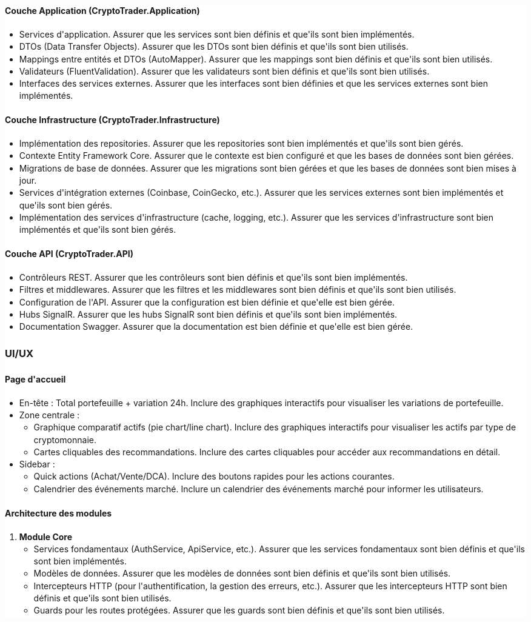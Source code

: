 #### Couche Application (CryptoTrader.Application)
- Services d'application. Assurer que les services sont bien définis et que'ils sont bien implémentés.
- DTOs (Data Transfer Objects). Assurer que les DTOs sont bien définis et que'ils sont bien utilisés.
- Mappings entre entités et DTOs (AutoMapper). Assurer que les mappings sont bien définis et que'ils sont bien utilisés.
- Validateurs (FluentValidation). Assurer que les validateurs sont bien définis et que'ils sont bien utilisés.
- Interfaces des services externes. Assurer que les interfaces sont bien définies et que les services externes sont bien implémentés.

#### Couche Infrastructure (CryptoTrader.Infrastructure)
- Implémentation des repositories. Assurer que les repositories sont bien implémentés et que'ils sont bien gérés.
- Contexte Entity Framework Core. Assurer que le contexte est bien configuré et que les bases de données sont bien gérées.
- Migrations de base de données. Assurer que les migrations sont bien gérées et que les bases de données sont bien mises à jour.
- Services d'intégration externes (Coinbase, CoinGecko, etc.). Assurer que les services externes sont bien implémentés et que'ils sont bien gérés.
- Implémentation des services d'infrastructure (cache, logging, etc.). Assurer que les services d'infrastructure sont bien implémentés et que'ils sont bien gérés.

#### Couche API (CryptoTrader.API)
- Contrôleurs REST. Assurer que les contrôleurs sont bien définis et que'ils sont bien implémentés.
- Filtres et middlewares. Assurer que les filtres et les middlewares sont bien définis et que'ils sont bien utilisés.
- Configuration de l'API. Assurer que la configuration est bien définie et que'elle est bien gérée.
- Hubs SignalR. Assurer que les hubs SignalR sont bien définis et que'ils sont bien implémentés.
- Documentation Swagger. Assurer que la documentation est bien définie et que'elle est bien gérée.

### UI/UX

#### Page d'accueil
- En-tête : Total portefeuille + variation 24h. Inclure des graphiques interactifs pour visualiser les variations de portefeuille.
- Zone centrale :
    - Graphique comparatif actifs (pie chart/line chart). Inclure des graphiques interactifs pour visualiser les actifs par type de cryptomonnaie.
    - Cartes cliquables des recommandations. Inclure des cartes cliquables pour accéder aux recommandations en détail.
- Sidebar :
    - Quick actions (Achat/Vente/DCA). Inclure des boutons rapides pour les actions courantes.
    - Calendrier des événements marché. Inclure un calendrier des événements marché pour informer les utilisateurs.

#### Architecture des modules
1. **Module Core**
    - Services fondamentaux (AuthService, ApiService, etc.). Assurer que les services fondamentaux sont bien définis et que'ils sont bien implémentés.
    - Modèles de données. Assurer que les modèles de données sont bien définis et que'ils sont bien utilisés.
    - Intercepteurs HTTP (pour l'authentification, la gestion des erreurs, etc.). Assurer que les intercepteurs HTTP sont bien définis et que'ils sont bien utilisés.
    - Guards pour les routes protégées. Assurer que les guards sont bien définis et que'ils sont bien utilisés.
